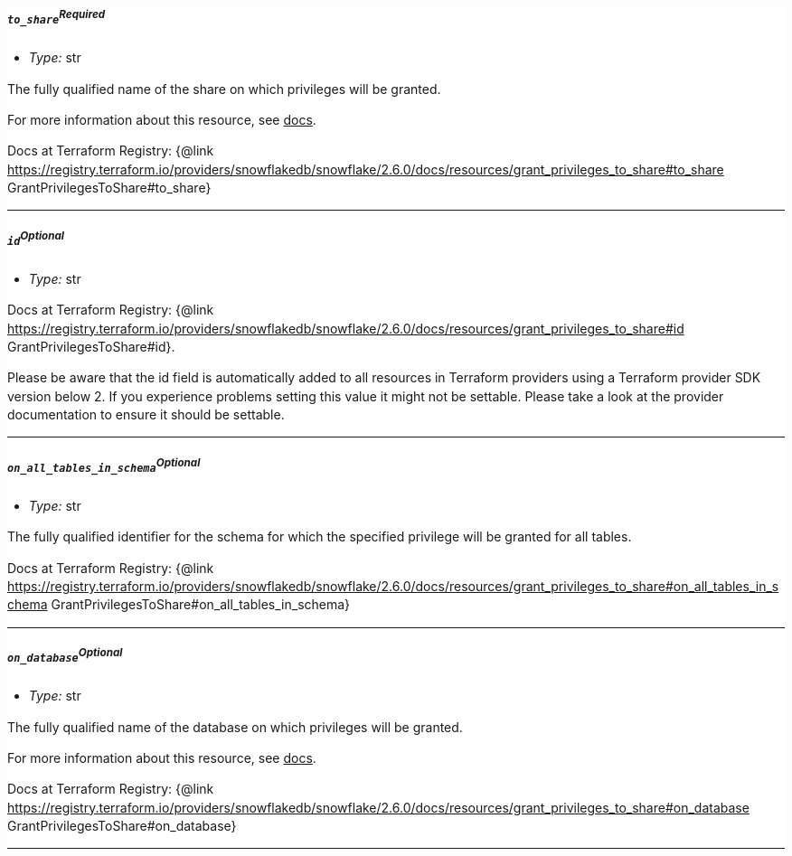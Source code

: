 ##### `to_share`<sup>Required</sup> <a name="to_share" id="@cdktf/provider-snowflake.grantPrivilegesToShare.GrantPrivilegesToShare.Initializer.parameter.toShare"></a>

- *Type:* str

The fully qualified name of the share on which privileges will be granted.

For more information about this resource, see [docs](./share).

Docs at Terraform Registry: {@link https://registry.terraform.io/providers/snowflakedb/snowflake/2.6.0/docs/resources/grant_privileges_to_share#to_share GrantPrivilegesToShare#to_share}

---

##### `id`<sup>Optional</sup> <a name="id" id="@cdktf/provider-snowflake.grantPrivilegesToShare.GrantPrivilegesToShare.Initializer.parameter.id"></a>

- *Type:* str

Docs at Terraform Registry: {@link https://registry.terraform.io/providers/snowflakedb/snowflake/2.6.0/docs/resources/grant_privileges_to_share#id GrantPrivilegesToShare#id}.

Please be aware that the id field is automatically added to all resources in Terraform providers using a Terraform provider SDK version below 2.
If you experience problems setting this value it might not be settable. Please take a look at the provider documentation to ensure it should be settable.

---

##### `on_all_tables_in_schema`<sup>Optional</sup> <a name="on_all_tables_in_schema" id="@cdktf/provider-snowflake.grantPrivilegesToShare.GrantPrivilegesToShare.Initializer.parameter.onAllTablesInSchema"></a>

- *Type:* str

The fully qualified identifier for the schema for which the specified privilege will be granted for all tables.

Docs at Terraform Registry: {@link https://registry.terraform.io/providers/snowflakedb/snowflake/2.6.0/docs/resources/grant_privileges_to_share#on_all_tables_in_schema GrantPrivilegesToShare#on_all_tables_in_schema}

---

##### `on_database`<sup>Optional</sup> <a name="on_database" id="@cdktf/provider-snowflake.grantPrivilegesToShare.GrantPrivilegesToShare.Initializer.parameter.onDatabase"></a>

- *Type:* str

The fully qualified name of the database on which privileges will be granted.

For more information about this resource, see [docs](./database).

Docs at Terraform Registry: {@link https://registry.terraform.io/providers/snowflakedb/snowflake/2.6.0/docs/resources/grant_privileges_to_share#on_database GrantPrivilegesToShare#on_database}

---